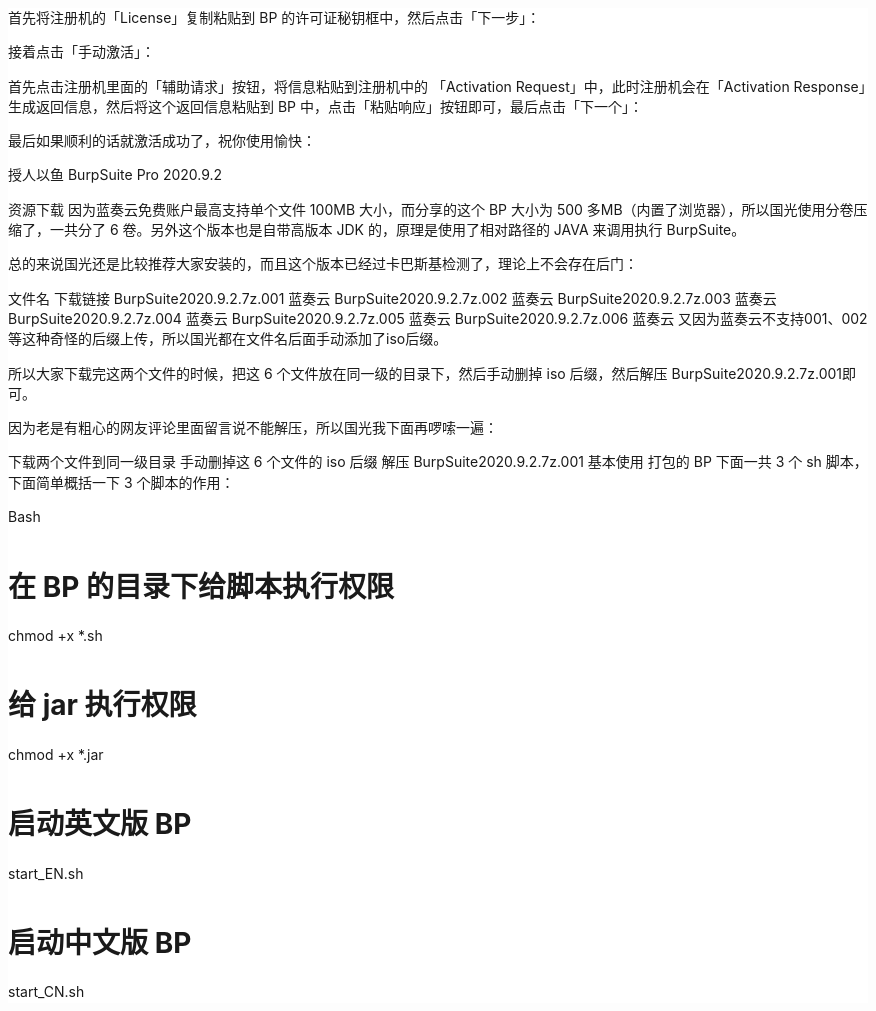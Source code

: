 首先将注册机的「License」复制粘贴到 BP 的许可证秘钥框中，然后点击「下一步」：


接着点击「手动激活」：


首先点击注册机里面的「辅助请求」按钮，将信息粘贴到注册机中的 「Activation Request」中，此时注册机会在「Activation Response」生成返回信息，然后将这个返回信息粘贴到 BP 中，点击「粘贴响应」按钮即可，最后点击「下一个」：


最后如果顺利的话就激活成功了，祝你使用愉快：


授人以鱼
BurpSuite Pro 2020.9.2

资源下载
因为蓝奏云免费账户最高支持单个文件 100MB 大小，而分享的这个 BP 大小为 500 多MB（内置了浏览器），所以国光使用分卷压缩了，一共分了 6 卷。另外这个版本也是自带高版本 JDK 的，原理是使用了相对路径的 JAVA 来调用执行 BurpSuite。

总的来说国光还是比较推荐大家安装的，而且这个版本已经过卡巴斯基检测了，理论上不会存在后门：

文件名	下载链接
BurpSuite2020.9.2.7z.001	蓝奏云
BurpSuite2020.9.2.7z.002	蓝奏云
BurpSuite2020.9.2.7z.003	蓝奏云
BurpSuite2020.9.2.7z.004	蓝奏云
BurpSuite2020.9.2.7z.005	蓝奏云
BurpSuite2020.9.2.7z.006	蓝奏云
又因为蓝奏云不支持001、002 等这种奇怪的后缀上传，所以国光都在文件名后面手动添加了iso后缀。

所以大家下载完这两个文件的时候，把这 6 个文件放在同一级的目录下，然后手动删掉 iso 后缀，然后解压 BurpSuite2020.9.2.7z.001即可。

因为老是有粗心的网友评论里面留言说不能解压，所以国光我下面再啰嗦一遍：

下载两个文件到同一级目录
手动删掉这 6 个文件的 iso 后缀
解压 BurpSuite2020.9.2.7z.001
基本使用
打包的 BP 下面一共 3 个 sh 脚本，下面简单概括一下 3 个脚本的作用：

Bash
# 在 BP 的目录下给脚本执行权限
chmod +x *.sh

# 给 jar 执行权限
chmod +x *.jar

# 启动英文版 BP
start_EN.sh

# 启动中文版 BP
start_CN.sh
